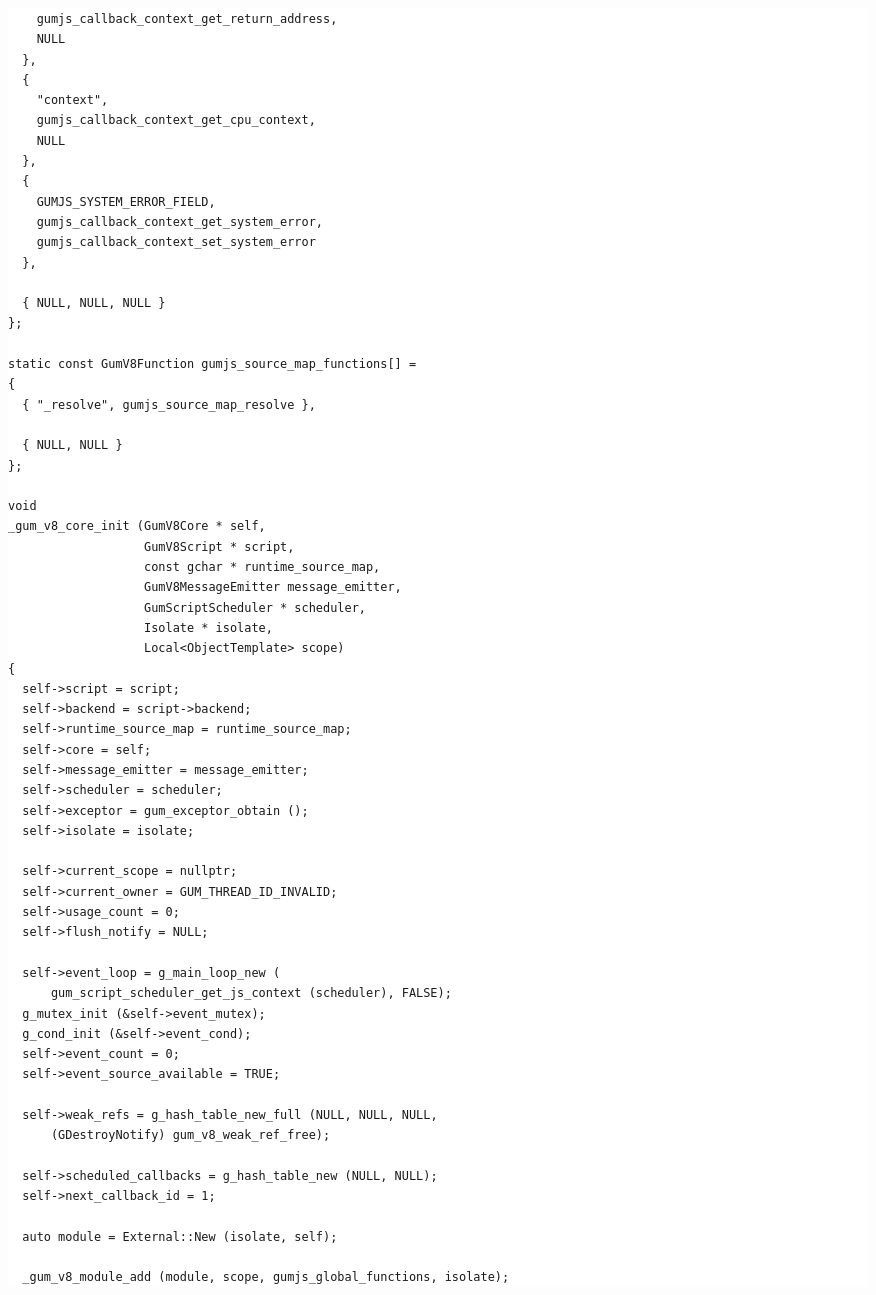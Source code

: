 ```
    gumjs_callback_context_get_return_address,
    NULL
  },
  {
    "context",
    gumjs_callback_context_get_cpu_context,
    NULL
  },
  {
    GUMJS_SYSTEM_ERROR_FIELD,
    gumjs_callback_context_get_system_error,
    gumjs_callback_context_set_system_error
  },

  { NULL, NULL, NULL }
};

static const GumV8Function gumjs_source_map_functions[] =
{
  { "_resolve", gumjs_source_map_resolve },

  { NULL, NULL }
};

void
_gum_v8_core_init (GumV8Core * self,
                   GumV8Script * script,
                   const gchar * runtime_source_map,
                   GumV8MessageEmitter message_emitter,
                   GumScriptScheduler * scheduler,
                   Isolate * isolate,
                   Local<ObjectTemplate> scope)
{
  self->script = script;
  self->backend = script->backend;
  self->runtime_source_map = runtime_source_map;
  self->core = self;
  self->message_emitter = message_emitter;
  self->scheduler = scheduler;
  self->exceptor = gum_exceptor_obtain ();
  self->isolate = isolate;

  self->current_scope = nullptr;
  self->current_owner = GUM_THREAD_ID_INVALID;
  self->usage_count = 0;
  self->flush_notify = NULL;

  self->event_loop = g_main_loop_new (
      gum_script_scheduler_get_js_context (scheduler), FALSE);
  g_mutex_init (&self->event_mutex);
  g_cond_init (&self->event_cond);
  self->event_count = 0;
  self->event_source_available = TRUE;

  self->weak_refs = g_hash_table_new_full (NULL, NULL, NULL,
      (GDestroyNotify) gum_v8_weak_ref_free);

  self->scheduled_callbacks = g_hash_table_new (NULL, NULL);
  self->next_callback_id = 1;

  auto module = External::New (isolate, self);

  _gum_v8_module_add (module, scope, gumjs_global_functions, isolate);
```